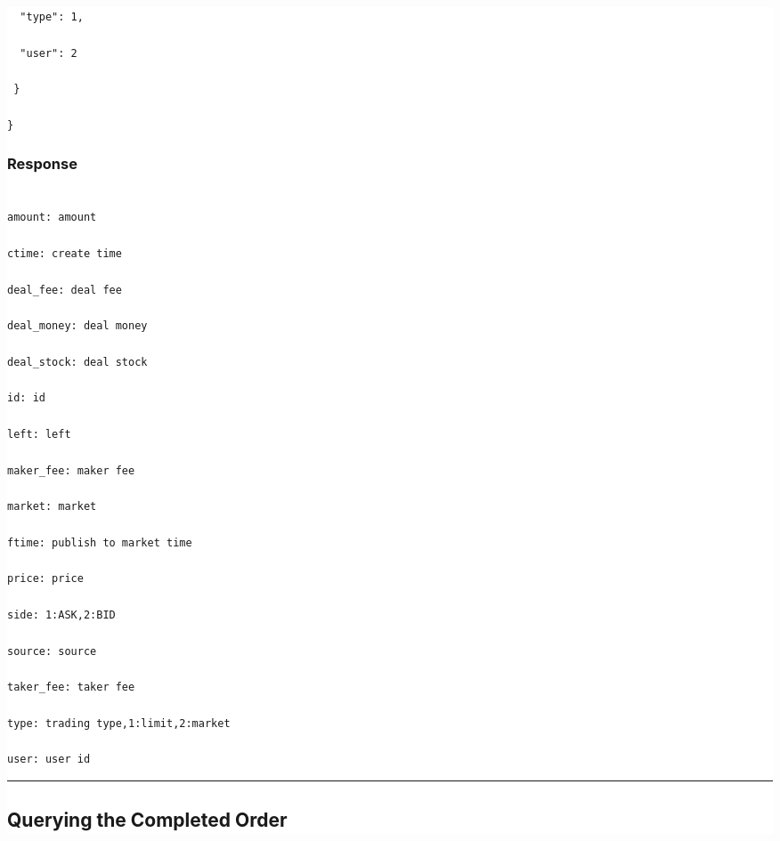 ```
  "type": 1,

  "user": 2

 }

}

```



### Response



```

amount: amount

ctime: create time 

deal_fee: deal fee

deal_money: deal money

deal_stock: deal stock

id: id

left: left

maker_fee: maker fee

market: market

ftime: publish to market time

price: price

side: 1:ASK,2:BID

source: source

taker_fee: taker fee

type: trading type,1:limit,2:market

user: user id
```

---

##  Querying the Completed Order
